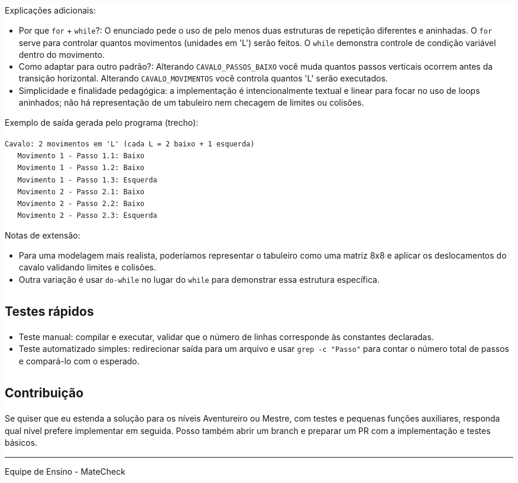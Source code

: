 Explicações adicionais:
- Por que `for` + `while`?: O enunciado pede o uso de pelo menos duas estruturas de repetição diferentes e aninhadas. O `for` serve para controlar quantos movimentos (unidades em 'L') serão feitos. O `while` demonstra controle de condição variável dentro do movimento.
- Como adaptar para outro padrão?: Alterando `CAVALO_PASSOS_BAIXO` você muda quantos passos verticais ocorrem antes da transição horizontal. Alterando `CAVALO_MOVIMENTOS` você controla quantos 'L' serão executados.
- Simplicidade e finalidade pedagógica: a implementação é intencionalmente textual e linear para focar no uso de loops aninhados; não há representação de um tabuleiro nem checagem de limites ou colisões.

Exemplo de saída gerada pelo programa (trecho):

```
Cavalo: 2 movimentos em 'L' (cada L = 2 baixo + 1 esquerda)
   Movimento 1 - Passo 1.1: Baixo
   Movimento 1 - Passo 1.2: Baixo
   Movimento 1 - Passo 1.3: Esquerda
   Movimento 2 - Passo 2.1: Baixo
   Movimento 2 - Passo 2.2: Baixo
   Movimento 2 - Passo 2.3: Esquerda
```

Notas de extensão:
- Para uma modelagem mais realista, poderíamos representar o tabuleiro como uma matriz 8x8 e aplicar os deslocamentos do cavalo validando limites e colisões.
- Outra variação é usar `do-while` no lugar do `while` para demonstrar essa estrutura específica.

## Testes rápidos

- Teste manual: compilar e executar, validar que o número de linhas corresponde às constantes declaradas.
- Teste automatizado simples: redirecionar saída para um arquivo e usar `grep -c "Passo"` para contar o número total de passos e compará-lo com o esperado.

## Contribuição

Se quiser que eu estenda a solução para os níveis Aventureiro ou Mestre, com testes e pequenas funções auxiliares, responda qual nível prefere implementar em seguida. Posso também abrir um branch e preparar um PR com a implementação e testes básicos.

---

Equipe de Ensino - MateCheck
